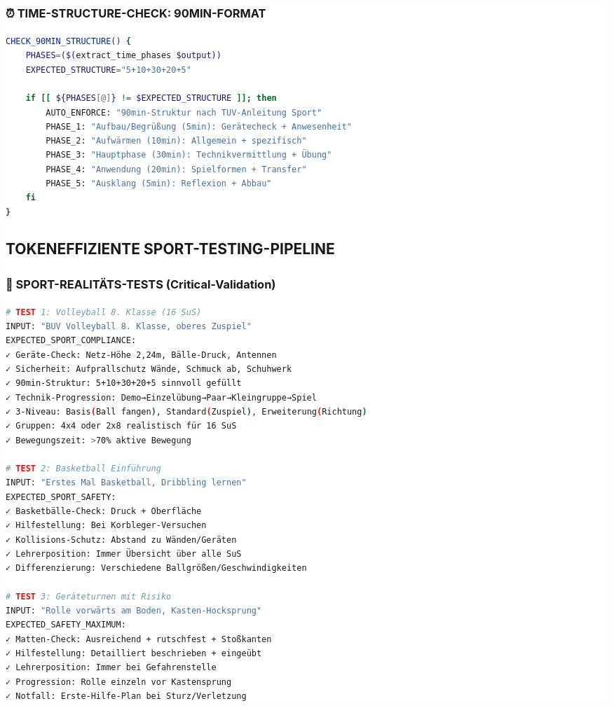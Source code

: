 ### ⏰ TIME-STRUCTURE-CHECK: 90MIN-FORMAT
```bash
CHECK_90MIN_STRUCTURE() {
    PHASES=($(extract_time_phases $output))
    EXPECTED_STRUCTURE="5+10+30+20+5"
    
    if [[ ${PHASES[@]} != $EXPECTED_STRUCTURE ]]; then
        AUTO_ENFORCE: "90min-Struktur nach TUV-Anleitung Sport"
        PHASE_1: "Aufbau/Begrüßung (5min): Gerätecheck + Anwesenheit"
        PHASE_2: "Aufwärmen (10min): Allgemein + spezifisch"
        PHASE_3: "Hauptphase (30min): Technikvermittlung + Übung"
        PHASE_4: "Anwendung (20min): Spielformen + Transfer"
        PHASE_5: "Ausklang (5min): Reflexion + Abbau"
    fi
}
```

## TOKENEFFIZIENTE SPORT-TESTING-PIPELINE

### 🧪 SPORT-REALITÄTS-TESTS (Critical-Validation)
```bash
# TEST 1: Volleyball 8. Klasse (16 SuS)
INPUT: "BUV Volleyball 8. Klasse, oberes Zuspiel"
EXPECTED_SPORT_COMPLIANCE:
✓ Geräte-Check: Netz-Höhe 2,24m, Bälle-Druck, Antennen
✓ Sicherheit: Aufprallschutz Wände, Schmuck ab, Schuhwerk
✓ 90min-Struktur: 5+10+30+20+5 sinnvoll gefüllt
✓ Technik-Progression: Demo→Einzelübung→Paar→Kleingruppe→Spiel
✓ 3-Niveau: Basis(Ball fangen), Standard(Zuspiel), Erweiterung(Richtung)
✓ Gruppen: 4x4 oder 2x8 realistisch für 16 SuS
✓ Bewegungszeit: >70% aktive Bewegung

# TEST 2: Basketball Einführung
INPUT: "Erstes Mal Basketball, Dribbling lernen"
EXPECTED_SPORT_SAFETY:
✓ Basketbälle-Check: Druck + Oberfläche
✓ Hilfestellung: Bei Korbleger-Versuchen
✓ Kollisions-Schutz: Abstand zu Wänden/Geräten
✓ Lehrerposition: Immer Übersicht über alle SuS
✓ Differenzierung: Verschiedene Ballgrößen/Geschwindigkeiten

# TEST 3: Geräteturnen mit Risiko
INPUT: "Rolle vorwärts am Boden, Kasten-Hocksprung"
EXPECTED_SAFETY_MAXIMUM:
✓ Matten-Check: Ausreichend + rutschfest + Stoßkanten
✓ Hilfestellung: Detailliert beschrieben + eingeübt
✓ Lehrerposition: Immer bei Gefahrenstelle
✓ Progression: Rolle einzeln vor Kastensprung
✓ Notfall: Erste-Hilfe-Plan bei Sturz/Verletzung
```
